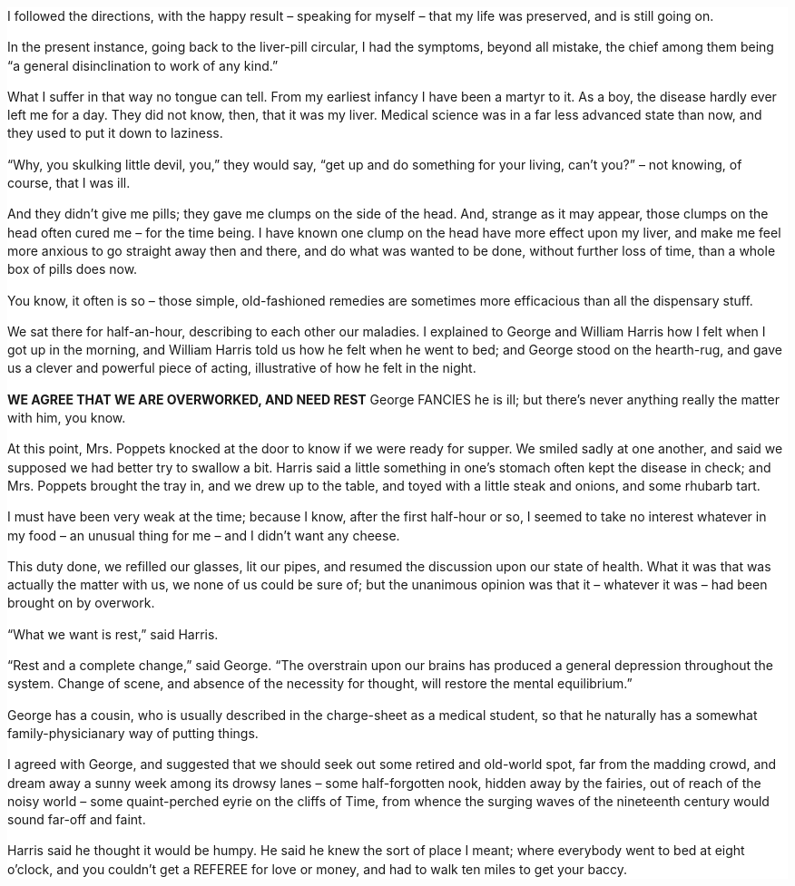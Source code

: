 I followed the directions, with the happy result – speaking for myself – that my life was preserved, and is still going on.

In the present instance, going back to the liver-pill circular, I had the symptoms, beyond all mistake, the chief among them being “a general disinclination to work of any kind.”

What I suffer in that way no tongue can tell. From my earliest infancy I have been a martyr to it. As a boy, the disease hardly ever left me for a day. They did not know, then, that it was my liver. Medical science was in a far less advanced state than now, and they used to put it down to laziness.

“Why, you skulking little devil, you,” they would say, “get up and do something for your living, can’t you?” – not knowing, of course, that I was ill.

And they didn’t give me pills; they gave me clumps on the side of the head. And, strange as it may appear, those clumps on the head often cured me – for the time being. I have known one clump on the head have more effect upon my liver, and make me feel more anxious to go straight away then and there, and do what was wanted to be done, without further loss of time, than a whole box of pills does now.

You know, it often is so – those simple, old-fashioned remedies are sometimes more efficacious than all the dispensary stuff.

We sat there for half-an-hour, describing to each other our maladies. I explained to George and William Harris how I felt when I got up in the morning, and William Harris told us how he felt when he went to bed; and George stood on the hearth-rug, and gave us a clever and powerful piece of acting, illustrative of how he felt in the night.

**WE AGREE THAT WE ARE OVERWORKED, AND NEED REST**
George FANCIES he is ill; but there’s never anything really the matter with him, you know.

At this point, Mrs. Poppets knocked at the door to know if we were ready for supper. We smiled sadly at one another, and said we supposed we had better try to swallow a bit. Harris said a little something in one’s stomach often kept the disease in check; and Mrs. Poppets brought the tray in, and we drew up to the table, and toyed with a little steak and onions, and some rhubarb tart.

I must have been very weak at the time; because I know, after the first half-hour or so, I seemed to take no interest whatever in my food – an unusual thing for me – and I didn’t want any cheese.

This duty done, we refilled our glasses, lit our pipes, and resumed the discussion upon our state of health. What it was that was actually the matter with us, we none of us could be sure of; but the unanimous opinion was that it – whatever it was – had been brought on by overwork.

“What we want is rest,” said Harris.

“Rest and a complete change,” said George. “The overstrain upon our brains has produced a general depression throughout the system. Change of scene, and absence of the necessity for thought, will restore the mental equilibrium.”

George has a cousin, who is usually described in the charge-sheet as a medical student, so that he naturally has a somewhat family-physicianary way of putting things.

I agreed with George, and suggested that we should seek out some retired and old-world spot, far from the madding crowd, and dream away a sunny week among its drowsy lanes – some half-forgotten nook, hidden away by the fairies, out of reach of the noisy world – some quaint-perched eyrie on the cliffs of Time, from whence the surging waves of the nineteenth century would sound far-off and faint.

Harris said he thought it would be humpy. He said he knew the sort of place I meant; where everybody went to bed at eight o’clock, and you couldn’t get a REFEREE for love or money, and had to walk ten miles to get your baccy.
